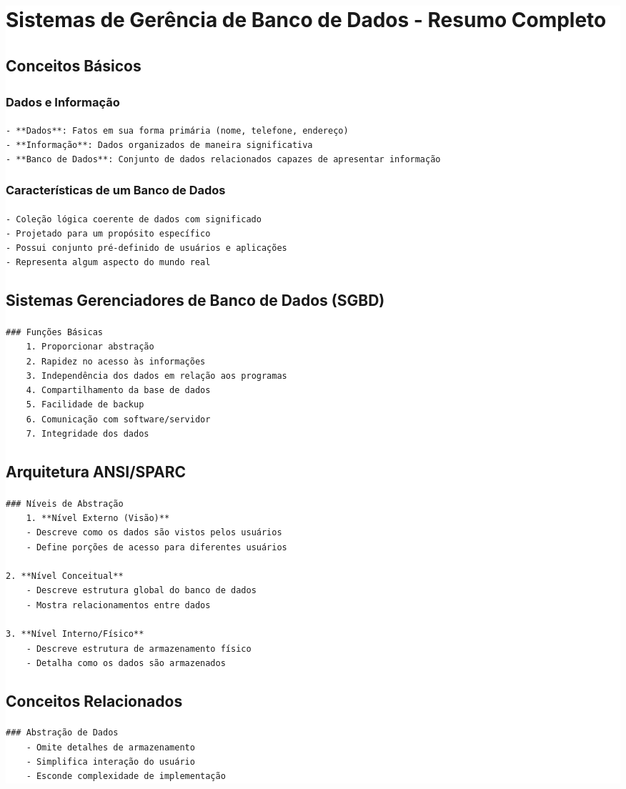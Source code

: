# Sistemas de Gerência de Banco de Dados - Resumo Completo

## Conceitos Básicos

### Dados e Informação
    - **Dados**: Fatos em sua forma primária (nome, telefone, endereço)
    - **Informação**: Dados organizados de maneira significativa
    - **Banco de Dados**: Conjunto de dados relacionados capazes de apresentar informação

### Características de um Banco de Dados
    - Coleção lógica coerente de dados com significado
    - Projetado para um propósito específico
    - Possui conjunto pré-definido de usuários e aplicações
    - Representa algum aspecto do mundo real

## Sistemas Gerenciadores de Banco de Dados (SGBD)


    ### Funções Básicas
        1. Proporcionar abstração
        2. Rapidez no acesso às informações
        3. Independência dos dados em relação aos programas
        4. Compartilhamento da base de dados
        5. Facilidade de backup
        6. Comunicação com software/servidor
        7. Integridade dos dados

## Arquitetura ANSI/SPARC

    ### Níveis de Abstração
        1. **Nível Externo (Visão)**
        - Descreve como os dados são vistos pelos usuários
        - Define porções de acesso para diferentes usuários

    2. **Nível Conceitual**
        - Descreve estrutura global do banco de dados
        - Mostra relacionamentos entre dados

    3. **Nível Interno/Físico**
        - Descreve estrutura de armazenamento físico
        - Detalha como os dados são armazenados

## Conceitos Relacionados

    ### Abstração de Dados
        - Omite detalhes de armazenamento
        - Simplifica interação do usuário
        - Esconde complexidade de implementação
